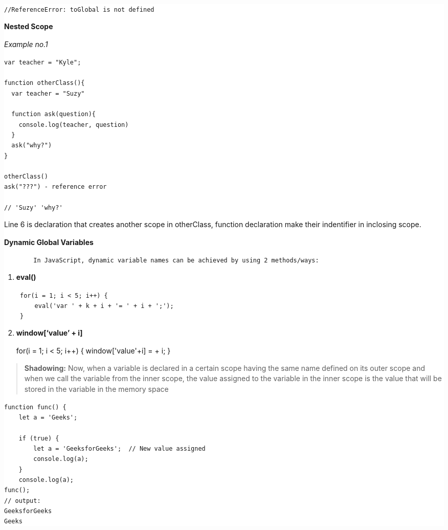     //ReferenceError: toGlobal is not defined

**Nested Scope**

*Example no.1*


    var teacher = "Kyle";
    
    function otherClass(){
      var teacher = "Suzy"
      
      function ask(question){
        console.log(teacher, question)
      }
      ask("why?")
    }
    
    otherClass()
    ask("???") - reference error  
    
    // 'Suzy' 'why?'

Line 6 is declaration that creates another scope in otherClass, function declaration make their indentifier in inclosing scope.



**Dynamic Global Variables**


            In JavaScript, dynamic variable names can be achieved by using 2 methods/ways: 


1. **eval()**


        for(i = 1; i < 5; i++) {
            eval('var ' + k + i + '= ' + i + ';');
        }


2. **window[‘value’  + i]**


     for(i = 1; i < 5; i++) {
            window['value'+i] = + i;
        }




> **Shadowing:** Now, when a variable is declared in a certain scope having the same name defined on its outer scope and when we call the variable from the inner scope, the value assigned to the variable in the inner scope is the value that will be stored in the variable in the memory space

    function func() {
        let a = 'Geeks';
          
        if (true) {
            let a = 'GeeksforGeeks';  // New value assigned
            console.log(a); 
        }
        console.log(a); 
    func();
    // output:
    GeeksforGeeks
    Geeks

